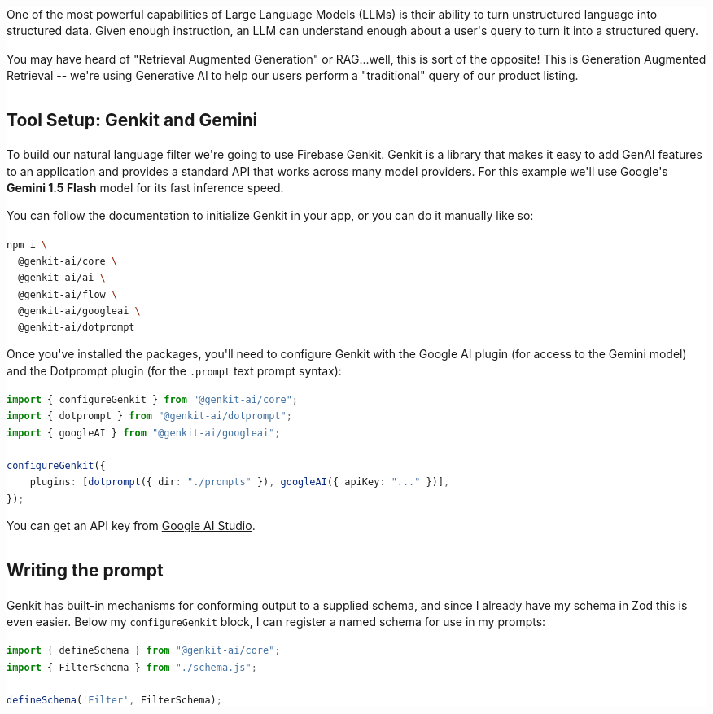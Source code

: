 One of the most powerful capabilities of Large Language Models (LLMs) is their ability to turn
unstructured language into structured data. Given enough instruction, an LLM can understand
enough about a user's query to turn it into a structured query.

You may have heard of "Retrieval Augmented Generation" or RAG...well, this is sort of the
opposite! This is Generation Augmented Retrieval -- we're using Generative AI to help our
users perform a "traditional" query of our product listing.

## Tool Setup: Genkit and Gemini

To build our natural language filter we're going to use [Firebase Genkit](https://github.com/firebase/genkit).
Genkit is a library that makes it easy to add GenAI features to an application and provides a
standard API that works across many model providers. For this example we'll use Google's **Gemini 1.5 Flash**
model for its fast inference speed.

You can [follow the documentation](https://firebase.google.com/docs/genkit/nextjs) to initialize
Genkit in your app, or you can do it manually like so:

```bash
npm i \
  @genkit-ai/core \
  @genkit-ai/ai \
  @genkit-ai/flow \
  @genkit-ai/googleai \
  @genkit-ai/dotprompt
```

Once you've installed the packages, you'll need to configure Genkit with the Google AI plugin
(for access to the Gemini model) and the Dotprompt plugin (for the `.prompt` text prompt syntax):

```ts
import { configureGenkit } from "@genkit-ai/core";
import { dotprompt } from "@genkit-ai/dotprompt";
import { googleAI } from "@genkit-ai/googleai";

configureGenkit({
	plugins: [dotprompt({ dir: "./prompts" }), googleAI({ apiKey: "..." })],
});
```

You can get an API key from [Google AI Studio](https://aistudio.google.com).

## Writing the prompt

Genkit has built-in mechanisms for conforming output to a supplied schema,
and since I already have my schema in Zod this is even easier. Below my
`configureGenkit` block, I can register a named schema for use in my prompts:

```ts
import { defineSchema } from "@genkit-ai/core";
import { FilterSchema } from "./schema.js";

defineSchema('Filter', FilterSchema);
```

